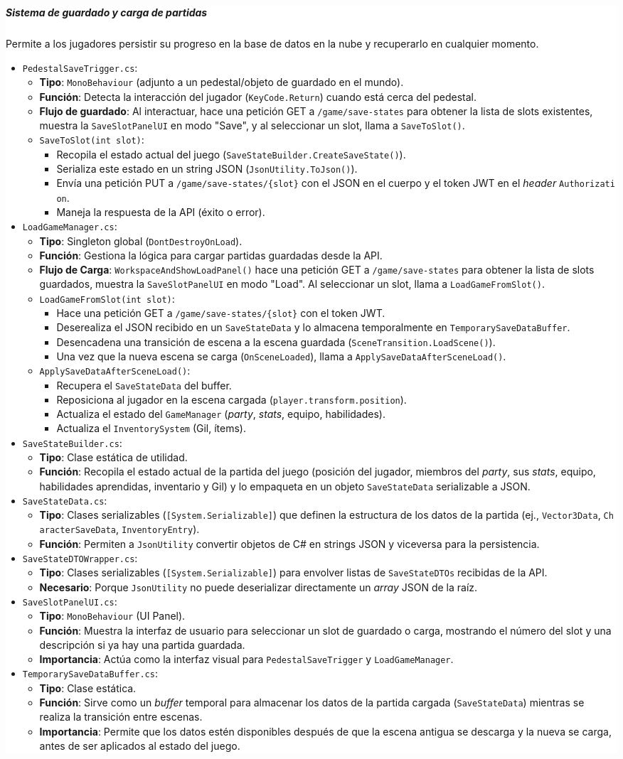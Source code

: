 ##### Sistema de guardado y carga de partidas

Permite a los jugadores persistir su progreso en la base de datos en la nube y recuperarlo en cualquier momento.
* `PedestalSaveTrigger.cs`:
    * **Tipo**: `MonoBehaviour` (adjunto a un pedestal/objeto de guardado en el mundo).
    * **Función**: Detecta la interacción del jugador (`KeyCode.Return`) cuando está cerca del pedestal.
    * **Flujo de guardado**: Al interactuar, hace una petición GET a `/game/save-states` para obtener la lista de slots existentes, muestra la `SaveSlotPanelUI` en modo "Save", y al seleccionar un slot, llama a `SaveToSlot()`.
    * `SaveToSlot(int slot)`:
        * Recopila el estado actual del juego (`SaveStateBuilder.CreateSaveState()`).
        * Serializa este estado en un string JSON (`JsonUtility.ToJson()`).
        * Envía una petición PUT a `/game/save-states/{slot}` con el JSON en el cuerpo y el token JWT en el *header* `Authorization`.
        * Maneja la respuesta de la API (éxito o error).
* `LoadGameManager.cs`:
    * **Tipo**: Singleton global (`DontDestroyOnLoad`).
    * **Función**: Gestiona la lógica para cargar partidas guardadas desde la API.
    * **Flujo de Carga**: `WorkspaceAndShowLoadPanel()` hace una petición GET a `/game/save-states` para obtener la lista de slots guardados, muestra la `SaveSlotPanelUI` en modo "Load". Al seleccionar un slot, llama a `LoadGameFromSlot()`.
    * `LoadGameFromSlot(int slot)`:
        * Hace una petición GET a `/game/save-states/{slot}` con el token JWT.
        * Deserealiza el JSON recibido en un `SaveStateData` y lo almacena temporalmente en `TemporarySaveDataBuffer`.
        * Desencadena una transición de escena a la escena guardada (`SceneTransition.LoadScene()`).
        * Una vez que la nueva escena se carga (`OnSceneLoaded`), llama a `ApplySaveDataAfterSceneLoad()`.
    * `ApplySaveDataAfterSceneLoad()`:
        * Recupera el `SaveStateData` del buffer.
        * Reposiciona al jugador en la escena cargada (`player.transform.position`).
        * Actualiza el estado del `GameManager` (*party*, *stats*, equipo, habilidades).
        * Actualiza el `InventorySystem` (Gil, ítems).
* `SaveStateBuilder.cs`:
    * **Tipo**: Clase estática de utilidad.
    * **Función**: Recopila el estado actual de la partida del juego (posición del jugador, miembros del *party*, sus *stats*, equipo, habilidades aprendidas, inventario y Gil) y lo empaqueta en un objeto `SaveStateData` serializable a JSON.
* `SaveStateData.cs`:
    * **Tipo**: Clases serializables (`[System.Serializable]`) que definen la estructura de los datos de la partida (ej., `Vector3Data`, `CharacterSaveData`, `InventoryEntry`).
    * **Función**: Permiten a `JsonUtility` convertir objetos de C# en strings JSON y viceversa para la persistencia.
* `SaveStateDTOWrapper.cs`:
    * **Tipo**: Clases serializables (`[System.Serializable]`) para envolver listas de `SaveStateDTOs` recibidas de la API.
    * **Necesario**: Porque `JsonUtility` no puede deserializar directamente un *array* JSON de la raíz.
* `SaveSlotPanelUI.cs`:
    * **Tipo**: `MonoBehaviour` (UI Panel).
    * **Función**: Muestra la interfaz de usuario para seleccionar un slot de guardado o carga, mostrando el número del slot y una descripción si ya hay una partida guardada.
    * **Importancia**: Actúa como la interfaz visual para `PedestalSaveTrigger` y `LoadGameManager`.
* `TemporarySaveDataBuffer.cs`:
    * **Tipo**: Clase estática.
    * **Función**: Sirve como un *buffer* temporal para almacenar los datos de la partida cargada (`SaveStateData`) mientras se realiza la transición entre escenas.
    * **Importancia**: Permite que los datos estén disponibles después de que la escena antigua se descarga y la nueva se carga, antes de ser aplicados al estado del juego.
